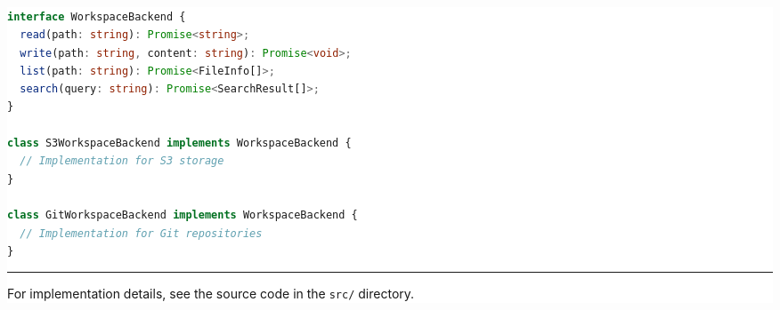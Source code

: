 ```typescript
interface WorkspaceBackend {
  read(path: string): Promise<string>;
  write(path: string, content: string): Promise<void>;
  list(path: string): Promise<FileInfo[]>;
  search(query: string): Promise<SearchResult[]>;
}

class S3WorkspaceBackend implements WorkspaceBackend {
  // Implementation for S3 storage
}

class GitWorkspaceBackend implements WorkspaceBackend {
  // Implementation for Git repositories
}
```

---

For implementation details, see the source code in the `src/` directory.